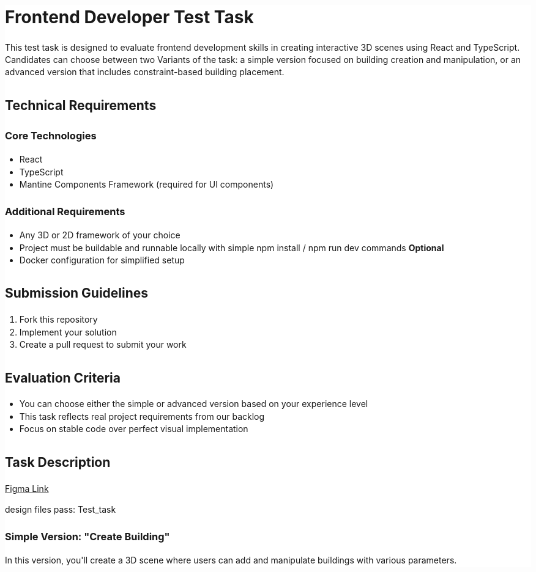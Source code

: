# Frontend Developer Test Task

This test task is designed to evaluate frontend development skills in creating interactive 3D scenes using React and TypeScript. Candidates can choose between two Variants of the task: a simple version focused on building creation and manipulation, or an advanced version that includes constraint-based building placement.

## Technical Requirements

### Core Technologies

- React
- TypeScript
- Mantine Components Framework (required for UI components)

### Additional Requirements

- Any 3D or 2D framework of your choice
- Project must be buildable and runnable locally with simple npm install / npm run dev commands
**Optional**
- Docker configuration for simplified setup

## Submission Guidelines

1. Fork this repository
2. Implement your solution
3. Create a pull request to submit your work

## Evaluation Criteria

- You can choose either the simple or advanced version based on your experience level
- This task reflects real project requirements from our backlog
- Focus on stable code over perfect visual implementation

## Task Description

[Figma Link](https://www.figma.com/design/Krz07KdbHtCVjuGZTm5AIU/FunkFlow-Building-Geometry-Challenge?node-id=17-6370&m=dev)

design files pass: Test_task

### Simple Version: "Create Building"

In this version, you'll create a 3D scene where users can add and manipulate buildings with various parameters.
